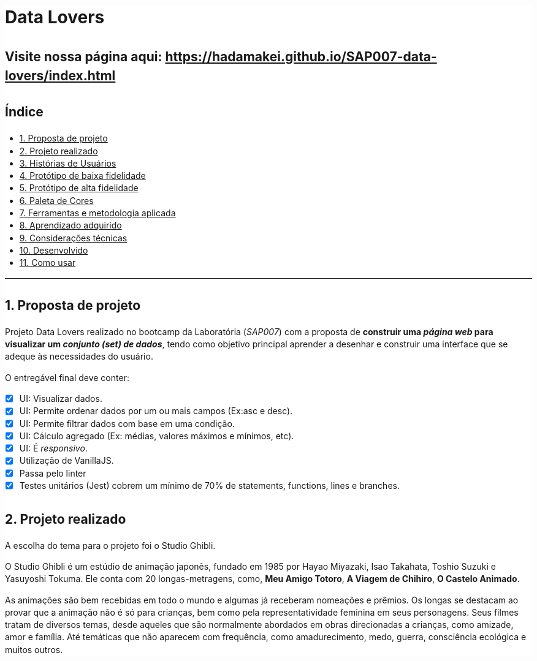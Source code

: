 # Data Lovers

## Visite nossa página aqui: https://hadamakei.github.io/SAP007-data-lovers/index.html

## Índice

- [1. Proposta de projeto](#1-Proposta-de-projeto)
- [2. Projeto realizado](#2-Projeto-realizado)
- [3. Histórias de Usuários](#3-Histórias-de-Usuários)
- [4. Protótipo de baixa fidelidade](#4-Protótipo-de-baixa-fidelidade)
- [5. Protótipo de alta fidelidade](#5-Protótipo-de-alta-fidelidade)
- [6. Paleta de Cores](#6-Paleta-de-Cores)
- [7. Ferramentas e metodologia aplicada](#7-Ferramentas-e-metodologia-aplicada)
- [8. Aprendizado adquirido](#8-Aprendizado-adquirido)
- [9. Considerações técnicas](#9-Considerações-técnicas)
- [10. Desenvolvido](#10-Desenvolvido])
- [11. Como usar](#11-Como-usar)
---

## 1. Proposta de projeto
Projeto Data Lovers realizado no bootcamp da Laboratória (_SAP007_)
com a proposta de **construir uma _página web_ para visualizar um _conjunto
(set) de dados_**, tendo como objetivo principal aprender a desenhar e construir uma
interface que se adeque às necessidades do usuário.

O entregável final deve conter:

- [x] UI: Visualizar dados.
- [x] UI: Permite ordenar dados por um ou mais campos (Ex:asc e desc).
- [x] UI: Permite filtrar dados com base em uma condição.
- [x] UI: Cálculo agregado (Ex: médias, valores máximos e
      mínimos, etc).
- [x] UI: É _responsivo_.
- [x] Utilização de VanillaJS.
- [x] Passa pelo linter
- [x] Testes unitários (Jest) cobrem um mínimo de 70% de statements, functions, lines e
      branches.

## 2. Projeto realizado

A escolha do tema para o projeto foi o Studio Ghibli.

O Studio Ghibli é um estúdio de animação japonês, fundado em 1985 por Hayao Miyazaki, Isao Takahata, Toshio Suzuki e Yasuyoshi Tokuma. 
Ele conta com 20 longas-metragens, como, **Meu Amigo Totoro**, **A Viagem de Chihiro**, **O Castelo Animado**.

As animações são bem recebidas em todo o mundo e algumas já receberam nomeações e prêmios. Os longas se destacam ao provar que a animação não é só para crianças, bem como pela representatividade feminina em seus personagens.
Seus filmes tratam de diversos temas, desde aqueles que são normalmente abordados em obras direcionadas a crianças, 
como amizade, amor e família. Até temáticas que não aparecem com frequência, como amadurecimento, medo, guerra, consciência ecológica e muitos outros.
